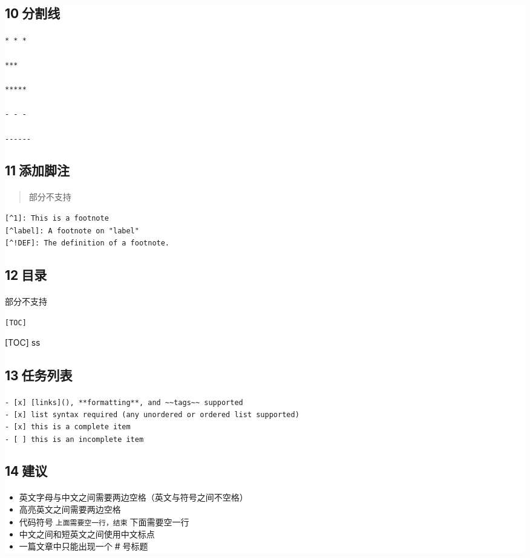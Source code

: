 
## 10 分割线

```
* * *

***

*****

- - -

------
```

## 11 添加脚注

> 部分不支持

```
[^1]: This is a footnote
[^label]: A footnote on "label"
[^!DEF]: The definition of a footnote.
```

[^1]: This is a footnote

[^label]: A footnote on "label"

[^!DEF]: The definition of a footnote.

## 12 目录

部分不支持

```
[TOC]
```

[TOC] ss 

## 13 任务列表

```
- [x] [links](), **formatting**, and ~~tags~~ supported
- [x] list syntax required (any unordered or ordered list supported)
- [x] this is a complete item
- [ ] this is an incomplete item
```

## 14 建议

- 英文字母与中文之间需要两边空格（英文与符号之间不空格）
- 高亮英文之间需要两边空格
- 代码符号 ``` 上面需要空一行，结束 ``` 下面需要空一行
- 中文之间和短英文之间使用中文标点
- 一篇文章中只能出现一个 # 号标题


[blog]: https://www.github.rexlin600.io "personal blog"